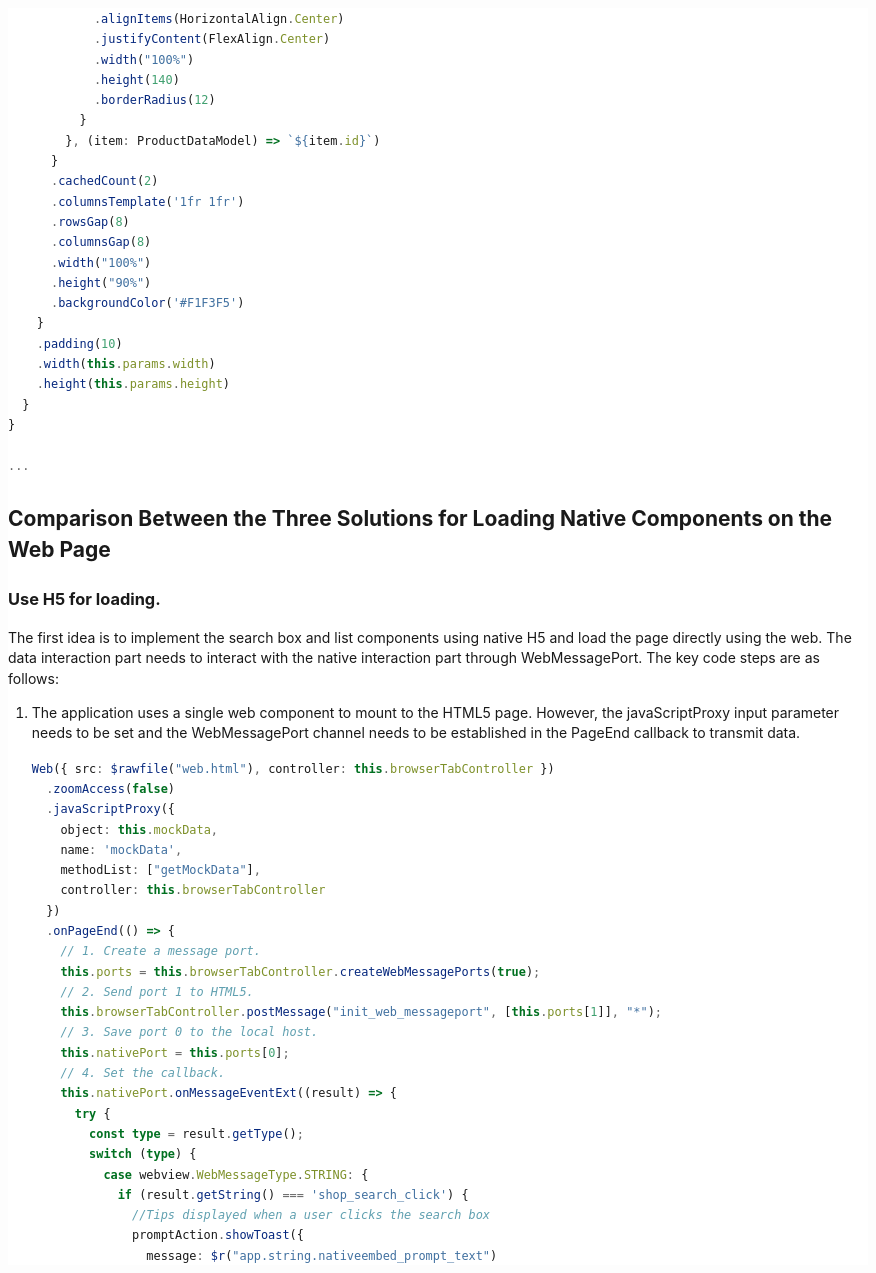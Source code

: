```typescript
            .alignItems(HorizontalAlign.Center)
            .justifyContent(FlexAlign.Center)
            .width("100%")
            .height(140)
            .borderRadius(12)
          }
        }, (item: ProductDataModel) => `${item.id}`)
      }
      .cachedCount(2)
      .columnsTemplate('1fr 1fr')
      .rowsGap(8)
      .columnsGap(8)
      .width("100%")
      .height("90%")
      .backgroundColor('#F1F3F5')
    }
    .padding(10)
    .width(this.params.width)
    .height(this.params.height)
  }
}

...
```

## Comparison Between the Three Solutions for Loading Native Components on the Web Page

### Use H5 for loading. 
The first idea is to implement the search box and list components using native H5 and load the page directly using the web. The data interaction part needs to interact with the native interaction part through WebMessagePort. The key code steps are as follows:

1. The application uses a single web component to mount to the HTML5 page. However, the javaScriptProxy input parameter needs to be set and the WebMessagePort channel needs to be established in the PageEnd callback to transmit data.

    ```typescript
    Web({ src: $rawfile("web.html"), controller: this.browserTabController })
      .zoomAccess(false)
      .javaScriptProxy({
        object: this.mockData,
        name: 'mockData',
        methodList: ["getMockData"],
        controller: this.browserTabController
      })
      .onPageEnd(() => {
        // 1. Create a message port.
        this.ports = this.browserTabController.createWebMessagePorts(true);
        // 2. Send port 1 to HTML5.
        this.browserTabController.postMessage("init_web_messageport", [this.ports[1]], "*");
        // 3. Save port 0 to the local host.
        this.nativePort = this.ports[0];
        // 4. Set the callback.
        this.nativePort.onMessageEventExt((result) => {
          try {
            const type = result.getType();
            switch (type) {
              case webview.WebMessageType.STRING: {
                if (result.getString() === 'shop_search_click') {
                  //Tips displayed when a user clicks the search box
                  promptAction.showToast({
                    message: $r("app.string.nativeembed_prompt_text")